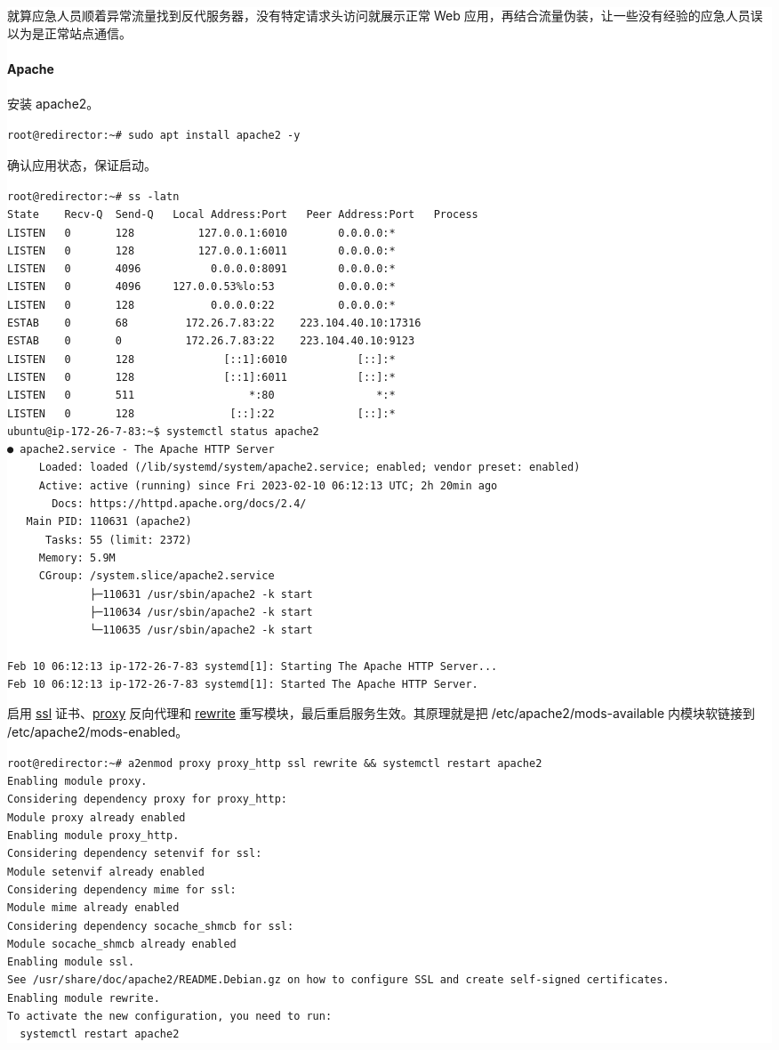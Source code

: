 就算应急人员顺着异常流量找到反代服务器，没有特定请求头访问就展示正常 Web 应用，再结合流量伪装，让一些没有经验的应急人员误以为是正常站点通信。

#### Apache

安装 apache2。

```plaintext
root@redirector:~# sudo apt install apache2 -y
```

确认应用状态，保证启动。

```plaintext
root@redirector:~# ss -latn
State    Recv-Q  Send-Q   Local Address:Port   Peer Address:Port   Process        
LISTEN   0       128          127.0.0.1:6010        0.0.0.0:*      
LISTEN   0       128          127.0.0.1:6011        0.0.0.0:*      
LISTEN   0       4096           0.0.0.0:8091        0.0.0.0:*      
LISTEN   0       4096     127.0.0.53%lo:53          0.0.0.0:*      
LISTEN   0       128            0.0.0.0:22          0.0.0.0:*      
ESTAB    0       68         172.26.7.83:22    223.104.40.10:17316  
ESTAB    0       0          172.26.7.83:22    223.104.40.10:9123
LISTEN   0       128              [::1]:6010           [::]:*
LISTEN   0       128              [::1]:6011           [::]:*
LISTEN   0       511                  *:80                *:*
LISTEN   0       128               [::]:22             [::]:*
ubuntu@ip-172-26-7-83:~$ systemctl status apache2
● apache2.service - The Apache HTTP Server
     Loaded: loaded (/lib/systemd/system/apache2.service; enabled; vendor preset: enabled)
     Active: active (running) since Fri 2023-02-10 06:12:13 UTC; 2h 20min ago
       Docs: https://httpd.apache.org/docs/2.4/
   Main PID: 110631 (apache2)
      Tasks: 55 (limit: 2372)
     Memory: 5.9M
     CGroup: /system.slice/apache2.service
             ├─110631 /usr/sbin/apache2 -k start
             ├─110634 /usr/sbin/apache2 -k start
             └─110635 /usr/sbin/apache2 -k start

Feb 10 06:12:13 ip-172-26-7-83 systemd[1]: Starting The Apache HTTP Server...
Feb 10 06:12:13 ip-172-26-7-83 systemd[1]: Started The Apache HTTP Server.
```

启用 [ssl](https://httpd.apache.org/docs/2.4/mod/mod_ssl.html) 证书、[proxy](https://httpd.apache.org/docs/2.4/mod/mod_proxy.html) 反向代理和 [rewrite](https://httpd.apache.org/docs/2.4/mod/mod_rewrite.html) 重写模块，最后重启服务生效。其原理就是把 /etc/apache2/mods-available 内模块软链接到 /etc/apache2/mods-enabled。

```plaintext
root@redirector:~# a2enmod proxy proxy_http ssl rewrite && systemctl restart apache2
Enabling module proxy.
Considering dependency proxy for proxy_http:
Module proxy already enabled
Enabling module proxy_http.
Considering dependency setenvif for ssl:
Module setenvif already enabled
Considering dependency mime for ssl:
Module mime already enabled
Considering dependency socache_shmcb for ssl:
Module socache_shmcb already enabled
Enabling module ssl.
See /usr/share/doc/apache2/README.Debian.gz on how to configure SSL and create self-signed certificates.
Enabling module rewrite.
To activate the new configuration, you need to run:
  systemctl restart apache2
```
